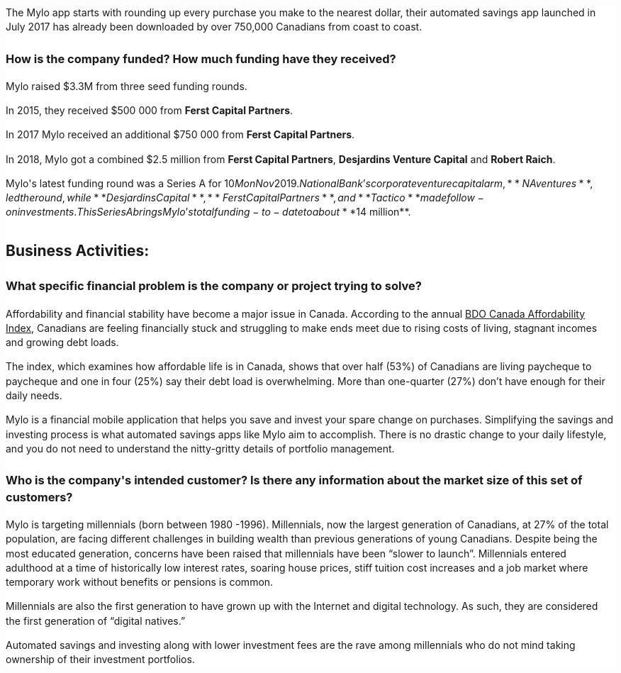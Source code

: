   The Mylo app starts with rounding up every purchase you make to the nearest dollar, their automated savings app launched in July 2017 has already been downloaded by over 750,000 Canadians from coast to coast. 

### **How is the company funded? How much funding have they received?**

Mylo raised $3.3M from three seed funding rounds.

In 2015, they received $500 000 from **Ferst Capital Partners**. 

In 2017 Mylo received an additional $750 000 from **Ferst Capital Partners**. 

In 2018, Mylo got a combined $2.5 million from **Ferst Capital Partners**, **Desjardins Venture Capital** and **Robert Raich**.

Mylo's latest funding round was a Series A for $10M on Nov 2019. National Bank’s corporate venture capital arm, **NAventures**, led the round, while **Desjardins Capital**, **Ferst Capital Partners**, and **Tactico** made follow-on investments. This Series A brings Mylo’s total funding-to-date to about **$14 million**. 

## Business Activities:

### **What specific financial problem is the company or project trying to solve?**

  Affordability and financial stability have become a major issue in Canada. According to the annual [BDO Canada Affordability Index](https://debtsolutions.bdo.ca/our-people/bdo-in-the-news/bdo-canada-affordability-index-2019/), Canadians are feeling financially stuck and struggling to make ends meet due to rising costs of living, stagnant incomes and growing debt loads. 

  The index, which examines how affordable life is in Canada, shows that over half (53%) of Canadians are living paycheque to paycheque and one in four (25%) say their debt load is overwhelming. More than one-quarter (27%) don’t have enough for their daily needs. 

  Mylo is a financial mobile application that helps you save and invest your spare change on purchases. Simplifying the savings and investing process is what automated savings apps like Mylo aim to accomplish. There is no drastic change to your daily lifestyle, and you do not need to understand the nitty-gritty details of portfolio management.

### **Who is the company's intended customer?  Is there any information about the market size of this set of customers?**

  Mylo is targeting millennials (born between 1980 -1996). Millennials, now the largest generation of Canadians, at 27% of the total population, are facing different challenges in building wealth than previous generations of young Canadians. Despite being the most educated generation, concerns have been raised that millennials have been “slower to launch”.  Millennials entered adulthood at a time of historically low interest rates, soaring house prices, stiff tuition cost increases and a job market where temporary work without benefits or pensions is common. 

  Millennials are also the first generation to have grown up with the Internet and digital technology. As such, they are considered the first generation of “digital natives.” 
    
  Automated savings and investing along with lower investment fees are the rave among millennials who do not mind taking ownership of their investment portfolios.
